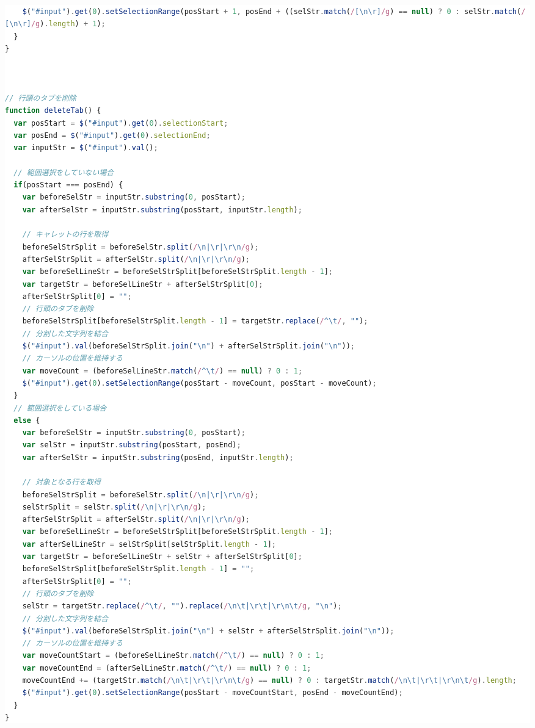 ```javascript
    $("#input").get(0).setSelectionRange(posStart + 1, posEnd + ((selStr.match(/[\n\r]/g) == null) ? 0 : selStr.match(/[\n\r]/g).length) + 1);
  }
}



// 行頭のタブを削除
function deleteTab() {
  var posStart = $("#input").get(0).selectionStart;
  var posEnd = $("#input").get(0).selectionEnd;
  var inputStr = $("#input").val();
  
  // 範囲選択をしていない場合
  if(posStart === posEnd) {
    var beforeSelStr = inputStr.substring(0, posStart);
    var afterSelStr = inputStr.substring(posStart, inputStr.length);
    
    // キャレットの行を取得
    beforeSelStrSplit = beforeSelStr.split(/\n|\r|\r\n/g);
    afterSelStrSplit = afterSelStr.split(/\n|\r|\r\n/g);
    var beforeSelLineStr = beforeSelStrSplit[beforeSelStrSplit.length - 1];
    var targetStr = beforeSelLineStr + afterSelStrSplit[0];
    afterSelStrSplit[0] = "";
    // 行頭のタブを削除
    beforeSelStrSplit[beforeSelStrSplit.length - 1] = targetStr.replace(/^\t/, "");
    // 分割した文字列を結合
    $("#input").val(beforeSelStrSplit.join("\n") + afterSelStrSplit.join("\n"));
    // カーソルの位置を維持する
    var moveCount = (beforeSelLineStr.match(/^\t/) == null) ? 0 : 1;
    $("#input").get(0).setSelectionRange(posStart - moveCount, posStart - moveCount);
  }
  // 範囲選択をしている場合
  else {
    var beforeSelStr = inputStr.substring(0, posStart);
    var selStr = inputStr.substring(posStart, posEnd);
    var afterSelStr = inputStr.substring(posEnd, inputStr.length);
    
    // 対象となる行を取得
    beforeSelStrSplit = beforeSelStr.split(/\n|\r|\r\n/g);
    selStrSplit = selStr.split(/\n|\r|\r\n/g);
    afterSelStrSplit = afterSelStr.split(/\n|\r|\r\n/g);
    var beforeSelLineStr = beforeSelStrSplit[beforeSelStrSplit.length - 1];
    var afterSelLineStr = selStrSplit[selStrSplit.length - 1];
    var targetStr = beforeSelLineStr + selStr + afterSelStrSplit[0];
    beforeSelStrSplit[beforeSelStrSplit.length - 1] = "";
    afterSelStrSplit[0] = "";
    // 行頭のタブを削除
    selStr = targetStr.replace(/^\t/, "").replace(/\n\t|\r\t|\r\n\t/g, "\n");
    // 分割した文字列を結合
    $("#input").val(beforeSelStrSplit.join("\n") + selStr + afterSelStrSplit.join("\n"));
    // カーソルの位置を維持する
    var moveCountStart = (beforeSelLineStr.match(/^\t/) == null) ? 0 : 1;
    var moveCountEnd = (afterSelLineStr.match(/^\t/) == null) ? 0 : 1;
    moveCountEnd += (targetStr.match(/\n\t|\r\t|\r\n\t/g) == null) ? 0 : targetStr.match(/\n\t|\r\t|\r\n\t/g).length;
    $("#input").get(0).setSelectionRange(posStart - moveCountStart, posEnd - moveCountEnd);
  }
}
```
